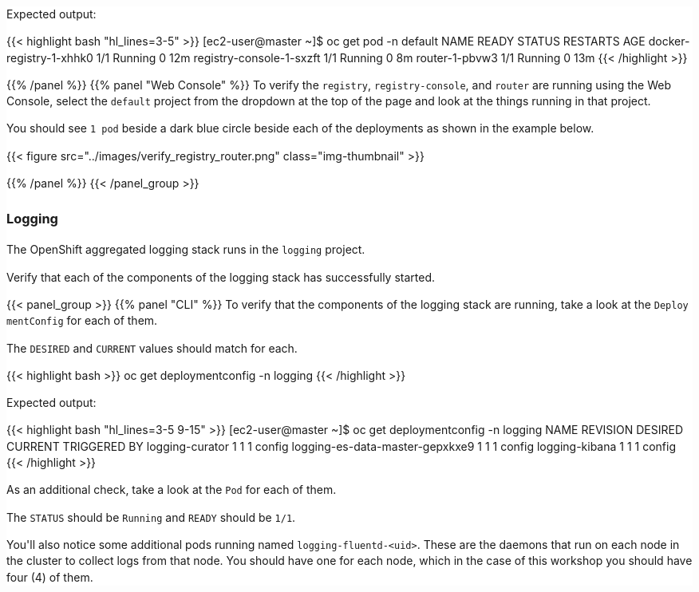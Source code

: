 Expected output:

{{< highlight bash "hl_lines=3-5" >}}
[ec2-user@master ~]$ oc get pod -n default
NAME                       READY     STATUS    RESTARTS   AGE
docker-registry-1-xhhk0    1/1       Running   0          12m
registry-console-1-sxzft   1/1       Running   0          8m
router-1-pbvw3             1/1       Running   0          13m
{{< /highlight >}}

{{% /panel %}}
{{% panel "Web Console" %}}
To verify the `registry`, `registry-console`, and `router` are running using
the Web Console, select the `default` project from the dropdown at the top of
the page and look at the things running in that project.

You should see `1 pod` beside a dark blue circle beside each of the deployments
as shown in the example below.

{{< figure src="../images/verify_registry_router.png" class="img-thumbnail" >}}

{{% /panel %}}
{{< /panel_group >}}

### Logging

The OpenShift aggregated logging stack runs in the `logging` project.

Verify that each of the components of the logging stack has successfully started.

{{< panel_group >}}
{{% panel "CLI" %}}
To verify that the components of the logging stack are running, take a look at
the `DeploymentConfig` for each of them.

The `DESIRED` and `CURRENT` values should match for each.

{{< highlight bash >}}
oc get deploymentconfig -n logging
{{< /highlight >}}

Expected output:

{{< highlight bash "hl_lines=3-5 9-15" >}}
[ec2-user@master ~]$ oc get deploymentconfig -n logging
NAME                              REVISION   DESIRED   CURRENT   TRIGGERED BY
logging-curator                   1          1         1         config
logging-es-data-master-gepxkxe9   1          1         1         config
logging-kibana                    1          1         1         config
{{< /highlight >}}

As an additional check, take a look at the `Pod` for each of them.

The `STATUS` should be `Running` and `READY` should be `1/1`.

You'll also notice some additional pods running named `logging-fluentd-<uid>`.
These are the daemons that run on each node in the cluster to collect logs from
that node. You should have one for each node, which in the case of this
workshop you should have four (4) of them.
